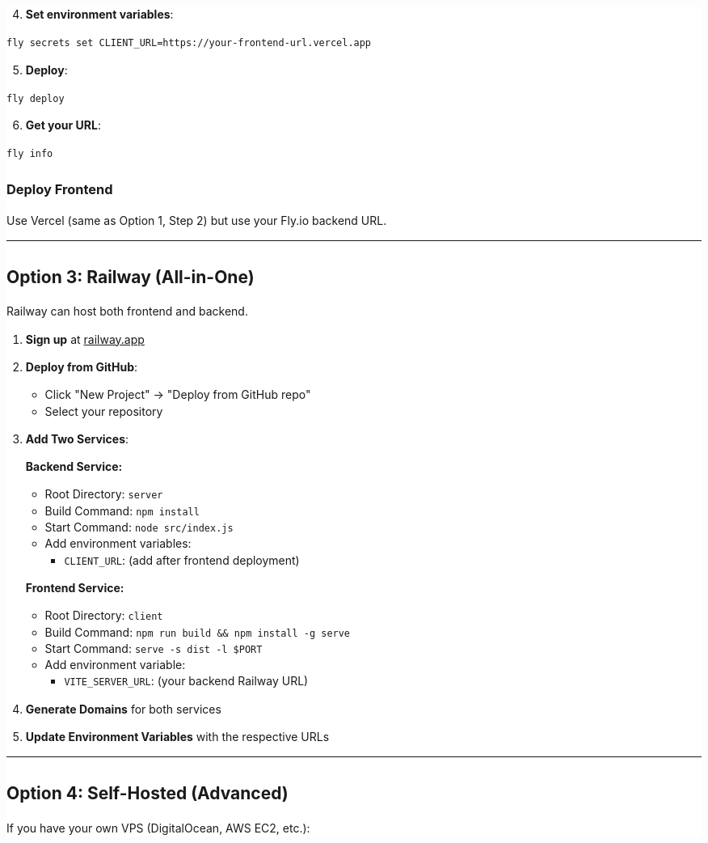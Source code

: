 4. **Set environment variables**:
```bash
fly secrets set CLIENT_URL=https://your-frontend-url.vercel.app
```

5. **Deploy**:
```bash
fly deploy
```

6. **Get your URL**:
```bash
fly info
```

### Deploy Frontend

Use Vercel (same as Option 1, Step 2) but use your Fly.io backend URL.

---

## Option 3: Railway (All-in-One)

Railway can host both frontend and backend.

1. **Sign up** at [railway.app](https://railway.app)

2. **Deploy from GitHub**:
   - Click "New Project" → "Deploy from GitHub repo"
   - Select your repository

3. **Add Two Services**:

   **Backend Service:**
   - Root Directory: `server`
   - Build Command: `npm install`
   - Start Command: `node src/index.js`
   - Add environment variables:
     - `CLIENT_URL`: (add after frontend deployment)

   **Frontend Service:**
   - Root Directory: `client`
   - Build Command: `npm run build && npm install -g serve`
   - Start Command: `serve -s dist -l $PORT`
   - Add environment variable:
     - `VITE_SERVER_URL`: (your backend Railway URL)

4. **Generate Domains** for both services

5. **Update Environment Variables** with the respective URLs

---

## Option 4: Self-Hosted (Advanced)

If you have your own VPS (DigitalOcean, AWS EC2, etc.):
